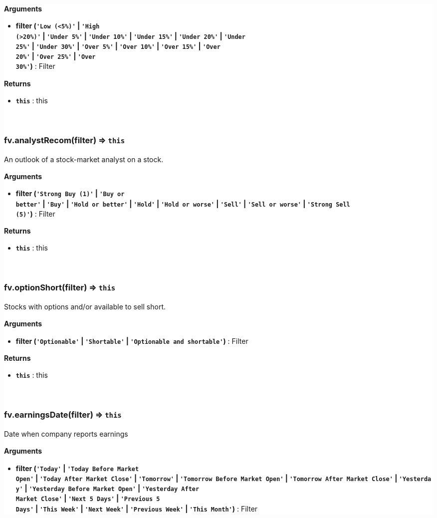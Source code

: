 **Arguments**

- **filter (<code>&#x27;Low (&lt;5%)&#x27;</code> | <code>&#x27;High (&gt;20%)&#x27;</code> | <code>&#x27;Under 5%&#x27;</code> | <code>&#x27;Under 10%&#x27;</code> | <code>&#x27;Under 15%&#x27;</code> | <code>&#x27;Under 20%&#x27;</code> | <code>&#x27;Under 25%&#x27;</code> | <code>&#x27;Under 30%&#x27;</code> | <code>&#x27;Over 5%&#x27;</code> | <code>&#x27;Over 10%&#x27;</code> | <code>&#x27;Over 15%&#x27;</code> | <code>&#x27;Over 20%&#x27;</code> | <code>&#x27;Over 25%&#x27;</code> | <code>&#x27;Over 30%&#x27;</code>)** : Filter

**Returns**

- **<code>this</code>** : this


<br><a name="FinVizScreener+analystRecom"></a>

### fv.analystRecom(filter) ⇒ <code>this</code>

An outlook of a stock-market analyst on a stock.

**Arguments**

- **filter (<code>&#x27;Strong Buy (1)&#x27;</code> | <code>&#x27;Buy or better&#x27;</code> | <code>&#x27;Buy&#x27;</code> | <code>&#x27;Hold or better&#x27;</code> | <code>&#x27;Hold&#x27;</code> | <code>&#x27;Hold or worse&#x27;</code> | <code>&#x27;Sell&#x27;</code> | <code>&#x27;Sell or worse&#x27;</code> | <code>&#x27;Strong Sell (5)&#x27;</code>)** : Filter

**Returns**

- **<code>this</code>** : this


<br><a name="FinVizScreener+optionShort"></a>

### fv.optionShort(filter) ⇒ <code>this</code>

Stocks with options and/or available to sell short.

**Arguments**

- **filter (<code>&#x27;Optionable&#x27;</code> | <code>&#x27;Shortable&#x27;</code> | <code>&#x27;Optionable and shortable&#x27;</code>)** : Filter

**Returns**

- **<code>this</code>** : this


<br><a name="FinVizScreener+earningsDate"></a>

### fv.earningsDate(filter) ⇒ <code>this</code>

Date when company reports earnings

**Arguments**

- **filter (<code>&#x27;Today&#x27;</code> | <code>&#x27;Today Before Market Open&#x27;</code> | <code>&#x27;Today After Market Close&#x27;</code> | <code>&#x27;Tomorrow&#x27;</code> | <code>&#x27;Tomorrow Before Market Open&#x27;</code> | <code>&#x27;Tomorrow After Market Close&#x27;</code> | <code>&#x27;Yesterday&#x27;</code> | <code>&#x27;Yesterday Before Market Open&#x27;</code> | <code>&#x27;Yesterday After Market Close&#x27;</code> | <code>&#x27;Next 5 Days&#x27;</code> | <code>&#x27;Previous 5 Days&#x27;</code> | <code>&#x27;This Week&#x27;</code> | <code>&#x27;Next Week&#x27;</code> | <code>&#x27;Previous Week&#x27;</code> | <code>&#x27;This Month&#x27;</code>)** : Filter
